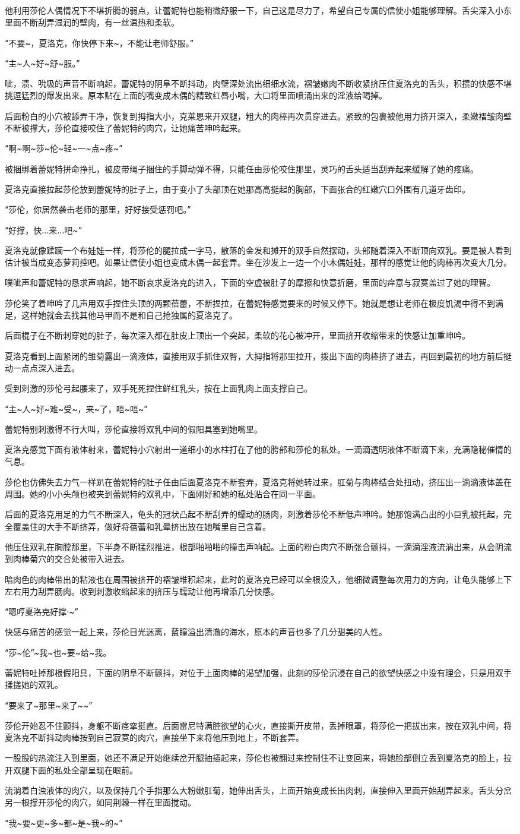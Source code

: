 他利用莎伦人偶情况下不堪折腾的弱点，让蕾妮特也能稍微舒服一下，自己这是尽力了，希望自己专属的信使小姐能够理解。舌尖深入小东里面不断刮弄湿润的壁肉，有一丝温热和柔软。

“不要~，夏洛克，你快停下来~，不能让老师舒服。”

“主~人~好~舒~服。”

呲，渍、吮吸的声音不断响起，蕾妮特的阴阜不断抖动，肉壁深处流出细细水流，褶皱嫩肉不断收紧挤压住夏洛克的舌头，积攒的快感不堪挑逗猛烈的爆发出来。原本贴在上面的嘴变成木偶的精致红唇小嘴，大口将里面喷涌出来的淫液给喝掉。

后面粉白的小穴被舔弄干净，恢复到拇指大小，克莱恩来开双腿，粗大的肉棒再次贯穿进去。紧致的包裹被他用力挤开深入，柔嫩褶皱肉壁不断被撑大，莎伦直接咬住了蕾妮特的肉穴，让她痛苦呻吟起来。

“啊~啊~莎~伦~轻~一~点~疼~”

被捆绑着蕾妮特拼命挣扎，被皮带绳子捆住的手脚动弹不得，只能任由莎伦咬住那里，灵巧的舌头适当刮弄起来缓解了她的疼痛。

夏洛克直接拉起莎伦放到蕾妮特的肚子上，由于变小了头部顶在她那高高挺起的胸部，下面张合的红嫩穴口外围有几道牙齿印。

“莎伦，你居然袭击老师的那里，好好接受惩罚吧。”

“好撑，快…来…吧~”

夏洛克就像蹂躏一个布娃娃一样，将莎伦的腿拉成一字马，散落的金发和摊开的双手自然摆动，头部随着深入不断顶向双乳。要是被人看到估计被当成变态萝莉控吧。如果让信使小姐也变成木偶一起套弄。坐在沙发上一边一个小木偶娃娃，那样的感觉让他的肉棒再次变大几分。

噗呲声和蕾妮特的恳求声响起，她不断哀求夏洛克的进入，下面的空虚被肚子的摩擦和快意折磨，里面的痒意与寂寞盖过了她的理智。

莎伦笑了着呻吟了几声用双手捏住头顶的两颗蓓蕾，不断捏拉，在蕾妮特感觉要来的时候又停下。她就是想让老师在极度饥渴中得不到满足，这样她就会去找其他马甲而不是和自己抢独属的夏洛克了。

后面棍子在不断刺穿她的肚子，每次深入都在肚皮上顶出一个突起，柔软的花心被冲开，里面挤开收缩带来的快感让加重呻吟。

夏洛克看到上面紧闭的雏菊露出一滴液体，直接用双手抓住双臀，大拇指将那里拉开，拨出下面的肉棒挤了进去，再回到最初的地方前后挺动一点点深入进去。

受到刺激的莎伦弓起腰来了，双手死死捏住鲜红乳头，按在上面乳肉上面支撑自己。

“主~人~好~难~受~，来~了，唔~唔~”

蕾妮特别刺激得不行大叫，莎伦直接将双乳中间的假阳具塞到她嘴里。

夏洛克感觉下面有液体射来，蕾妮特小穴射出一道细小的水柱打在了他的胯部和莎伦的私处。一滴滴透明液体不断滴下来，充满隐秘催情的气息。

莎伦也仿佛失去力气一样趴在蕾妮特的肚子任由后面夏洛克不断套弄，夏洛克将她转过来，肛菊与肉棒结合处扭动，挤压出一滴滴液体盖在周围。她的小小头颅也被夹到蕾妮特的双乳中，下面刚好和她的私处贴合在同一平面。

后面的夏洛克用足的力气不断深入，龟头的冠状凸起不断刮弄的蠕动的肠肉，刺激着莎伦不断低声呻吟。她那饱满凸出的小巨乳被托起，完全覆盖住的大手不断挤弄，做好将蓓蕾和乳晕挤出放在她嘴里自己含着。

他压住双乳在胸膛那里，下半身不断猛烈推进，根部啪啪啪的撞击声响起。上面的粉白肉穴不断张合颤抖，一滴滴淫液流淌出来，从会阴流到肉棒菊穴的交合处被带入进去。

暗肉色的肉棒带出的粘液也在周围被挤开的褶皱堆积起来，此时的夏洛克已经可以全根没入，他细微调整每次用力的方向，让龟头能够上下左右用力刮弄肠肉。收到刺激收缩起来的挤压与蠕动让他再增添几分快感。

“嗯哼~~夏洛克~~好撑·~”

快感与痛苦的感觉一起上来，莎伦目光迷离，蓝瞳溢出清澈的海水，原本的声音也多了几分甜美的人性。

“莎~伦”~我~也~要~给~我。

蕾妮特吐掉那根假阳具，下面的阴阜不断颤抖，对位于上面肉棒的渴望加强，此刻的莎伦沉浸在自己的欲望快感之中没有理会，只是用双手揉搓她的双乳。

“要来了~那里~来了~~”

莎伦开始忍不住颤抖，身躯不断痉挛挺直。后面雷尼特满腔欲望的心火，直接撕开皮带，丢掉眼罩，将莎伦一把拔出来，按在双乳中间，将夏洛克不断抖动肉棒按到自己寂寞的肉穴，直接坐下来将他压到地上，不断套弄。

一股股的热流注入到里面，她还不满足开始继续岔开腿抽插起来，莎伦也被翻过来控制住不让变回来，将她脸部倒立丢到夏洛克的脸上，拉开双腿下面的私处全部呈现在眼前。

流淌着白浊液体的肉穴，以及保持几个手指那么大粉嫩肛菊，她伸出舌头，上面开始变成长出肉刺，直接伸入里面开始刮弄起来。舌头分岔另一根撑开莎伦的肉穴，如同荆棘一样在里面搅动。

“我~要~更~多~都~是~我~的~”
